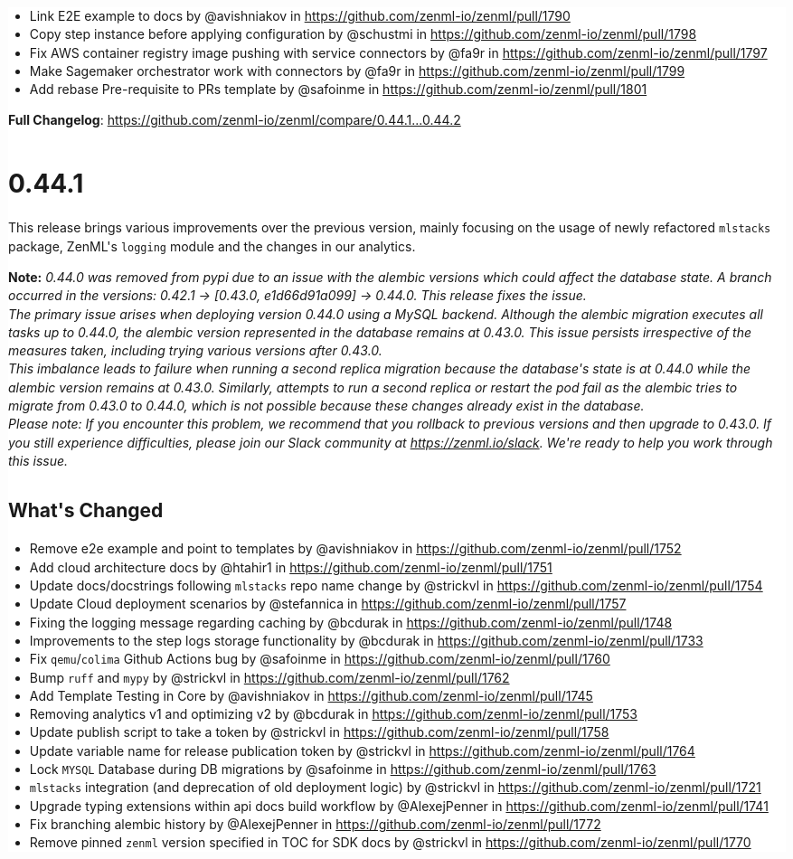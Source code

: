 * Link E2E example to docs by @avishniakov in https://github.com/zenml-io/zenml/pull/1790
* Copy step instance before applying configuration by @schustmi in https://github.com/zenml-io/zenml/pull/1798
* Fix AWS container registry image pushing with service connectors by @fa9r in https://github.com/zenml-io/zenml/pull/1797
* Make Sagemaker orchestrator work with connectors by @fa9r in https://github.com/zenml-io/zenml/pull/1799
* Add rebase Pre-requisite to PRs template by @safoinme in https://github.com/zenml-io/zenml/pull/1801

**Full Changelog**: https://github.com/zenml-io/zenml/compare/0.44.1...0.44.2

# 0.44.1

This release brings various improvements over the previous version, mainly 
focusing on the usage of newly refactored `mlstacks` package, ZenML's `logging` 
module and the changes in our analytics.

**Note:** *0.44.0 was removed from pypi due to an issue with the alembic versions which could affect the database state. A branch occurred in the versions: 0.42.1 -> [0.43.0, e1d66d91a099] -> 0.44.0. This release fixes the issue.<br>
The primary issue arises when deploying version 0.44.0 using a MySQL backend. Although the alembic migration executes all tasks up to 0.44.0, the alembic version represented in the database remains at 0.43.0. This issue persists irrespective of the measures taken, including trying various versions after 0.43.0.<br>
This imbalance leads to failure when running a second replica migration because the database's state is at 0.44.0 while the alembic version remains at 0.43.0. Similarly, attempts to run a second replica or restart the pod fail as the alembic tries to migrate from 0.43.0 to 0.44.0, which is not possible because these changes already exist in the database.<br>
Please note: If you encounter this problem, we recommend that you rollback to previous versions and then upgrade to 0.43.0. If you still experience difficulties, please join our Slack community at https://zenml.io/slack. We're ready to help you work through this issue.*

## What's Changed

* Remove e2e example and point to templates by @avishniakov in https://github.com/zenml-io/zenml/pull/1752
* Add cloud architecture docs by @htahir1 in https://github.com/zenml-io/zenml/pull/1751
* Update docs/docstrings following `mlstacks` repo name change by @strickvl in https://github.com/zenml-io/zenml/pull/1754
* Update Cloud deployment scenarios by @stefannica in https://github.com/zenml-io/zenml/pull/1757
* Fixing the logging message regarding caching by @bcdurak in https://github.com/zenml-io/zenml/pull/1748
* Improvements to the step logs storage functionality by @bcdurak in https://github.com/zenml-io/zenml/pull/1733
* Fix `qemu`/`colima` Github Actions bug by @safoinme in https://github.com/zenml-io/zenml/pull/1760
* Bump `ruff` and `mypy` by @strickvl in https://github.com/zenml-io/zenml/pull/1762
* Add Template Testing in Core by @avishniakov in https://github.com/zenml-io/zenml/pull/1745
* Removing analytics v1 and optimizing v2 by @bcdurak in https://github.com/zenml-io/zenml/pull/1753
* Update publish script to take a token by @strickvl in https://github.com/zenml-io/zenml/pull/1758
* Update variable name for release publication token by @strickvl in https://github.com/zenml-io/zenml/pull/1764
* Lock `MYSQL` Database during DB migrations  by @safoinme in https://github.com/zenml-io/zenml/pull/1763
* `mlstacks` integration (and deprecation of old deployment logic) by @strickvl in https://github.com/zenml-io/zenml/pull/1721
* Upgrade typing extensions within api docs build workflow by @AlexejPenner in https://github.com/zenml-io/zenml/pull/1741
* Fix branching alembic history by @AlexejPenner in https://github.com/zenml-io/zenml/pull/1772
* Remove pinned `zenml` version specified in TOC for SDK docs by @strickvl in https://github.com/zenml-io/zenml/pull/1770